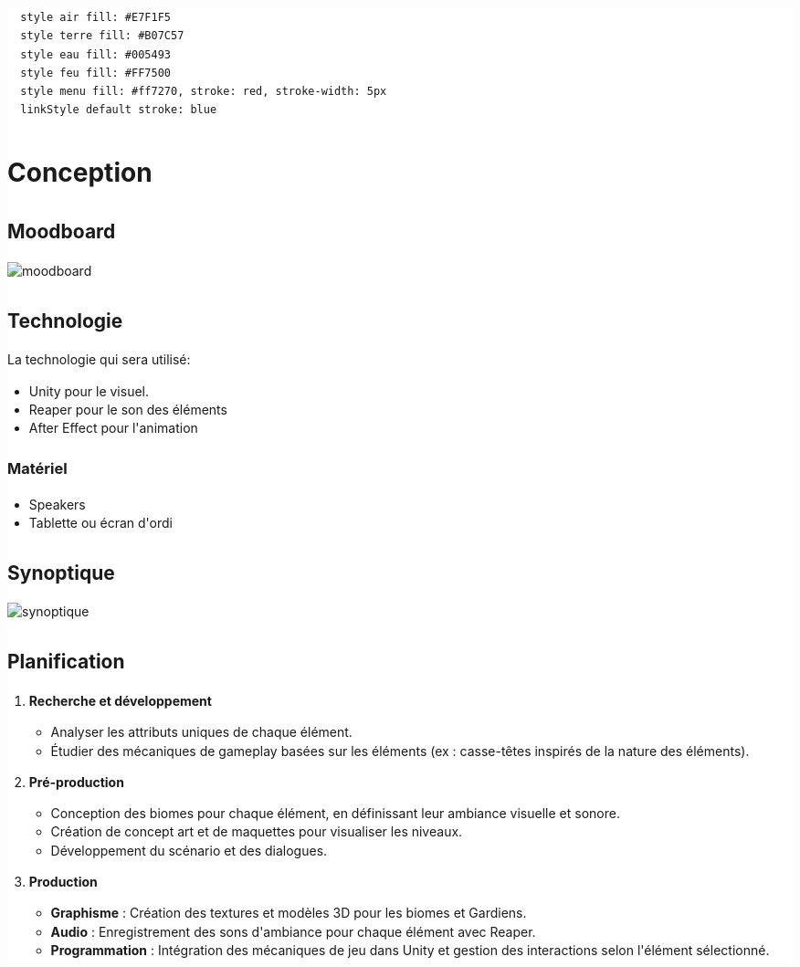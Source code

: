 ```mermaid
  style air fill: #E7F1F5
  style terre fill: #B07C57
  style eau fill: #005493
  style feu fill: #FF7500
  style menu fill: #ff7270, stroke: red, stroke-width: 5px
  linkStyle default stroke: blue

```

# Conception

## Moodboard

![moodboard](img/Scénarimage.png)

## Technologie

La technologie qui sera utilisé:

- Unity pour le visuel.
- Reaper pour le son des éléments
- After Effect pour l'animation

### Matériel

- Speakers
- Tablette ou écran d'ordi

## Synoptique
![synoptique](img/synoptique.jpg)

## Planification

1. **Recherche et développement**
   - Analyser les attributs uniques de chaque élément.
   - Étudier des mécaniques de gameplay basées sur les éléments (ex : casse-têtes inspirés de la nature des éléments).

2. **Pré-production**
   - Conception des biomes pour chaque élément, en définissant leur ambiance visuelle et sonore.
   - Création de concept art et de maquettes pour visualiser les niveaux.
   - Développement du scénario et des dialogues.

3. **Production**
   - **Graphisme** : Création des textures et modèles 3D pour les biomes et Gardiens.
   - **Audio** : Enregistrement des sons d'ambiance pour chaque élément avec Reaper.
   - **Programmation** : Intégration des mécaniques de jeu dans Unity et gestion des interactions selon l'élément sélectionné.
